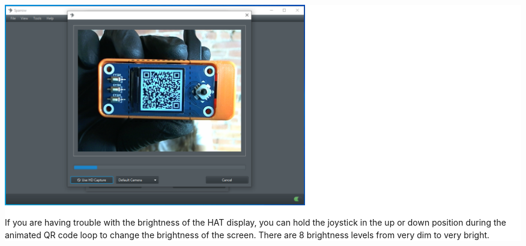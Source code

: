  <img width="500" src="assets/sparrow02.png">
</p>

If you are having trouble with the brightness of the HAT display, you can hold the joystick in the up or down position during the animated QR code loop to change the brightness of the screen. There are 8 brightness levels from very dim to very bright. 

<p align="center">